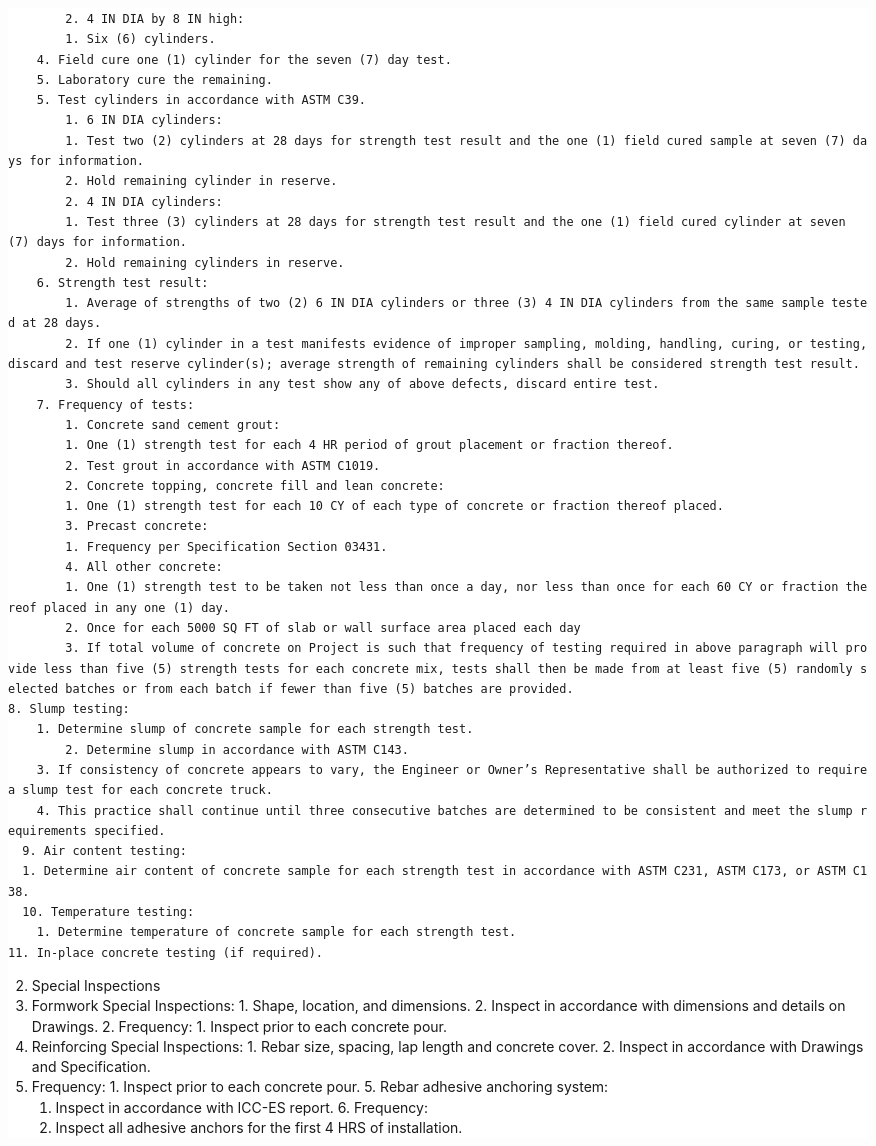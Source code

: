 			2. 4 IN DIA by 8 IN high:
   			1. Six (6) cylinders.
		4. Field cure one (1) cylinder for the seven (7) day test.
		5. Laboratory cure the remaining.
		5. Test cylinders in accordance with ASTM C39.
			1. 6 IN DIA cylinders:
   			1. Test two (2) cylinders at 28 days for strength test result and the one (1) field cured sample at seven (7) days for information.
   			2. Hold remaining cylinder in reserve.
			2. 4 IN DIA cylinders:
   			1. Test three (3) cylinders at 28 days for strength test result and the one (1) field cured cylinder at seven (7) days for information.
   			2. Hold remaining cylinders in reserve.
		6. Strength test result:
			1. Average of strengths of two (2) 6 IN DIA cylinders or three (3) 4 IN DIA cylinders from the same sample tested at 28 days.
			2. If one (1) cylinder in a test manifests evidence of improper sampling, molding, handling, curing, or testing, discard and test reserve cylinder(s); average strength of remaining cylinders shall be considered strength test result.
			3. Should all cylinders in any test show any of above defects, discard entire test.
		7. Frequency of tests:
			1. Concrete sand cement grout: 
   			1. One (1) strength test for each 4 HR period of grout placement or fraction thereof.
   			2. Test grout in accordance with ASTM C1019.
			2. Concrete topping, concrete fill and lean concrete: 
   			1. One (1) strength test for each 10 CY of each type of concrete or fraction thereof placed.
			3. Precast concrete: 
   			1. Frequency per Specification Section 03431.
			4. All other concrete:
   			1. One (1) strength test to be taken not less than once a day, nor less than once for each 60 CY or fraction thereof placed in any one (1) day.
   			2. Once for each 5000 SQ FT of slab or wall surface area placed each day
   			3. If total volume of concrete on Project is such that frequency of testing required in above paragraph will provide less than five (5) strength tests for each concrete mix, tests shall then be made from at least five (5) randomly selected batches or from each batch if fewer than five (5) batches are provided.
   	8. Slump testing:
   		1. Determine slump of concrete sample for each strength test.
			2. Determine slump in accordance with ASTM C143.
   		3. If consistency of concrete appears to vary, the Engineer or Owner’s Representative shall be authorized to require a slump test for each concrete truck.
   		4. This practice shall continue until three consecutive batches are determined to be consistent and meet the slump requirements specified.
	  9. Air content testing: 
      1. Determine air content of concrete sample for each strength test in accordance with ASTM C231, ASTM C173, or ASTM C138.
	  10. Temperature testing:
    	1. Determine temperature of concrete sample for each strength test.
   	11. In-place concrete testing (if required).
2. Special Inspections
  1. Formwork Special Inspections:
   	1. Shape, location, and dimensions.
		2. Inspect in accordance with dimensions and details on Drawings.
	2. Frequency:
   	1. Inspect prior to each concrete pour.
  3. Reinforcing Special Inspections:
   	1. Rebar size, spacing, lap length and concrete cover.
   	2. Inspect in accordance with Drawings and Specification.
  4. Frequency: 
    1. Inspect prior to each concrete pour.
	5. Rebar adhesive anchoring system:
		1. Inspect in accordance with ICC-ES report.
	6. Frequency:
		1. Inspect all adhesive anchors for the first 4 HRS of installation.